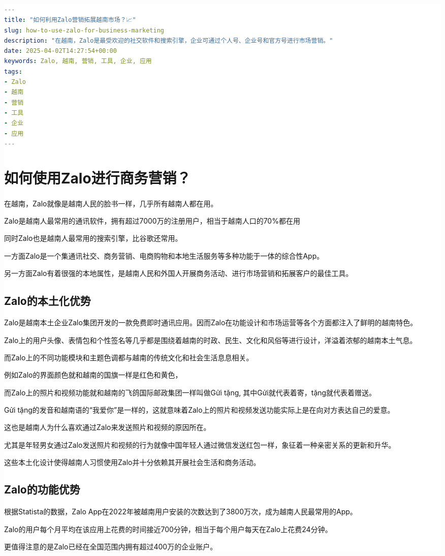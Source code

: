 ```yaml
---
title: "如何利用Zalo营销拓展越南市场？📈"
slug: how-to-use-zalo-for-business-marketing
description: "在越南，Zalo是最受欢迎的社交软件和搜索引擎，企业可通过个人号、企业号和官方号进行市场营销。"
date: 2025-04-02T14:27:54+00:00
keywords: Zalo, 越南, 营销, 工具, 企业, 应用
tags:
- Zalo
- 越南
- 营销
- 工具
- 企业
- 应用
---
```


# 如何使用Zalo进行商务营销？

在越南，Zalo就像是越南人民的脸书一样，几乎所有越南人都在用。

Zalo是越南人最常用的通讯软件，拥有超过7000万的注册用户，相当于越南人口的70%都在用

同时Zalo也是越南人最常用的搜索引擎，比谷歌还常用。

一方面Zalo是一个集通讯社交、商务营销、电商购物和本地生活服务等多种功能于一体的综合性App。

另一方面Zalo有着很强的本地属性，是越南人民和外国人开展商务活动、进行市场营销和拓展客户的最佳工具。


## Zalo的本土化优势
Zalo是越南本土企业Zalo集团开发的一款免费即时通讯应用。因而Zalo在功能设计和市场运营等各个方面都注入了鲜明的越南特色。

Zalo上的用户头像、表情包和个性签名等几乎都是围绕着越南的时政、民生、文化和风俗等进行设计，洋溢着浓郁的越南本土气息。

而Zalo上的不同功能模块和主题色调都与越南的传统文化和社会生活息息相关。

例如Zalo的界面颜色就和越南的国旗一样是红色和黄色，

而Zalo上的照片和视频功能就和越南的飞鸽国际邮政集团一样叫做Gửi tặng, 其中Gửi就代表着寄，tặng就代表着赠送。

Gửi tặng的发音和越南语的“我爱你”是一样的，这就意味着Zalo上的照片和视频发送功能实际上是在向对方表达自己的爱意。

这也是越南人为什么喜欢通过Zalo来发送照片和视频的原因所在。

尤其是年轻男女通过Zalo发送照片和视频的行为就像中国年轻人通过微信发送红包一样，象征着一种亲密关系的更新和升华。

这些本土化设计使得越南人习惯使用Zalo并十分依赖其开展社会生活和商务活动。



## Zalo的功能优势
根据Statista的数据，Zalo App在2022年被越南用户安装的次数达到了3800万次，成为越南人民最常用的App。

Zalo的用户每个月平均在该应用上花费的时间接近700分钟，相当于每个用户每天在Zalo上花费24分钟。

更值得注意的是Zalo已经在全国范围内拥有超过400万的企业账户。
